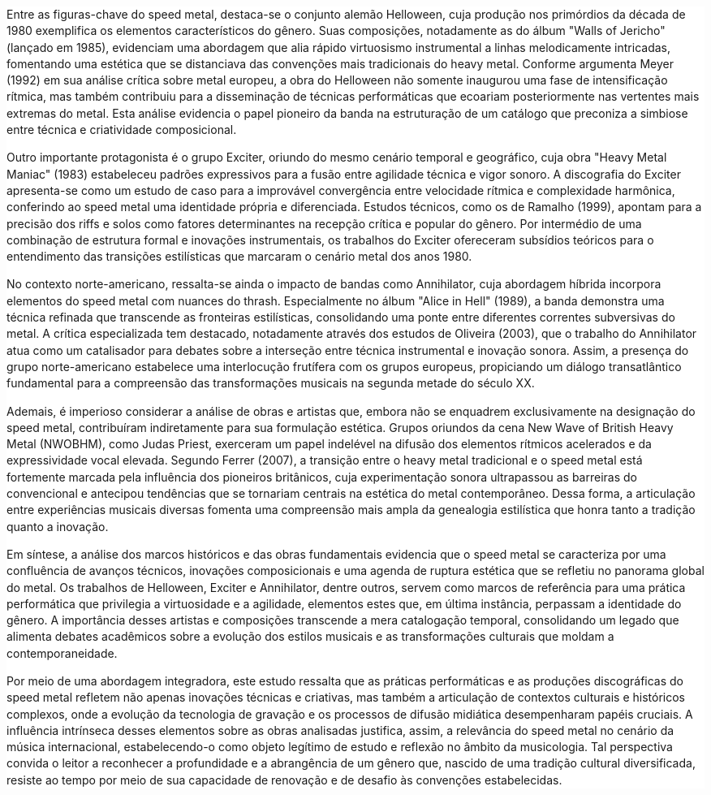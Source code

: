 Entre as figuras-chave do speed metal, destaca-se o conjunto alemão Helloween, cuja produção nos
primórdios da década de 1980 exemplifica os elementos característicos do gênero. Suas composições,
notadamente as do álbum "Walls of Jericho" (lançado em 1985), evidenciam uma abordagem que alia
rápido virtuosismo instrumental a linhas melodicamente intricadas, fomentando uma estética que se
distanciava das convenções mais tradicionais do heavy metal. Conforme argumenta Meyer (1992) em sua
análise crítica sobre metal europeu, a obra do Helloween não somente inaugurou uma fase de
intensificação rítmica, mas também contribuiu para a disseminação de técnicas performáticas que
ecoariam posteriormente nas vertentes mais extremas do metal. Esta análise evidencia o papel
pioneiro da banda na estruturação de um catálogo que preconiza a simbiose entre técnica e
criatividade composicional.

Outro importante protagonista é o grupo Exciter, oriundo do mesmo cenário temporal e geográfico,
cuja obra "Heavy Metal Maniac" (1983) estabeleceu padrões expressivos para a fusão entre agilidade
técnica e vigor sonoro. A discografia do Exciter apresenta-se como um estudo de caso para a
improvável convergência entre velocidade rítmica e complexidade harmônica, conferindo ao speed metal
uma identidade própria e diferenciada. Estudos técnicos, como os de Ramalho (1999), apontam para a
precisão dos riffs e solos como fatores determinantes na recepção crítica e popular do gênero. Por
intermédio de uma combinação de estrutura formal e inovações instrumentais, os trabalhos do Exciter
ofereceram subsídios teóricos para o entendimento das transições estilísticas que marcaram o cenário
metal dos anos 1980.

No contexto norte-americano, ressalta-se ainda o impacto de bandas como Annihilator, cuja abordagem
híbrida incorpora elementos do speed metal com nuances do thrash. Especialmente no álbum "Alice in
Hell" (1989), a banda demonstra uma técnica refinada que transcende as fronteiras estilísticas,
consolidando uma ponte entre diferentes correntes subversivas do metal. A crítica especializada tem
destacado, notadamente através dos estudos de Oliveira (2003), que o trabalho do Annihilator atua
como um catalisador para debates sobre a interseção entre técnica instrumental e inovação sonora.
Assim, a presença do grupo norte-americano estabelece uma interlocução frutífera com os grupos
europeus, propiciando um diálogo transatlântico fundamental para a compreensão das transformações
musicais na segunda metade do século XX.

Ademais, é imperioso considerar a análise de obras e artistas que, embora não se enquadrem
exclusivamente na designação do speed metal, contribuíram indiretamente para sua formulação
estética. Grupos oriundos da cena New Wave of British Heavy Metal (NWOBHM), como Judas Priest,
exerceram um papel indelével na difusão dos elementos rítmicos acelerados e da expressividade vocal
elevada. Segundo Ferrer (2007), a transição entre o heavy metal tradicional e o speed metal está
fortemente marcada pela influência dos pioneiros britânicos, cuja experimentação sonora ultrapassou
as barreiras do convencional e antecipou tendências que se tornariam centrais na estética do metal
contemporâneo. Dessa forma, a articulação entre experiências musicais diversas fomenta uma
compreensão mais ampla da genealogia estilística que honra tanto a tradição quanto a inovação.

Em síntese, a análise dos marcos históricos e das obras fundamentais evidencia que o speed metal se
caracteriza por uma confluência de avanços técnicos, inovações composicionais e uma agenda de
ruptura estética que se refletiu no panorama global do metal. Os trabalhos de Helloween, Exciter e
Annihilator, dentre outros, servem como marcos de referência para uma prática performática que
privilegia a virtuosidade e a agilidade, elementos estes que, em última instância, perpassam a
identidade do gênero. A importância desses artistas e composições transcende a mera catalogação
temporal, consolidando um legado que alimenta debates acadêmicos sobre a evolução dos estilos
musicais e as transformações culturais que moldam a contemporaneidade.

Por meio de uma abordagem integradora, este estudo ressalta que as práticas performáticas e as
produções discográficas do speed metal refletem não apenas inovações técnicas e criativas, mas
também a articulação de contextos culturais e históricos complexos, onde a evolução da tecnologia de
gravação e os processos de difusão midiática desempenharam papéis cruciais. A influência intrínseca
desses elementos sobre as obras analisadas justifica, assim, a relevância do speed metal no cenário
da música internacional, estabelecendo-o como objeto legítimo de estudo e reflexão no âmbito da
musicologia. Tal perspectiva convida o leitor a reconhecer a profundidade e a abrangência de um
gênero que, nascido de uma tradição cultural diversificada, resiste ao tempo por meio de sua
capacidade de renovação e de desafio às convenções estabelecidas.
